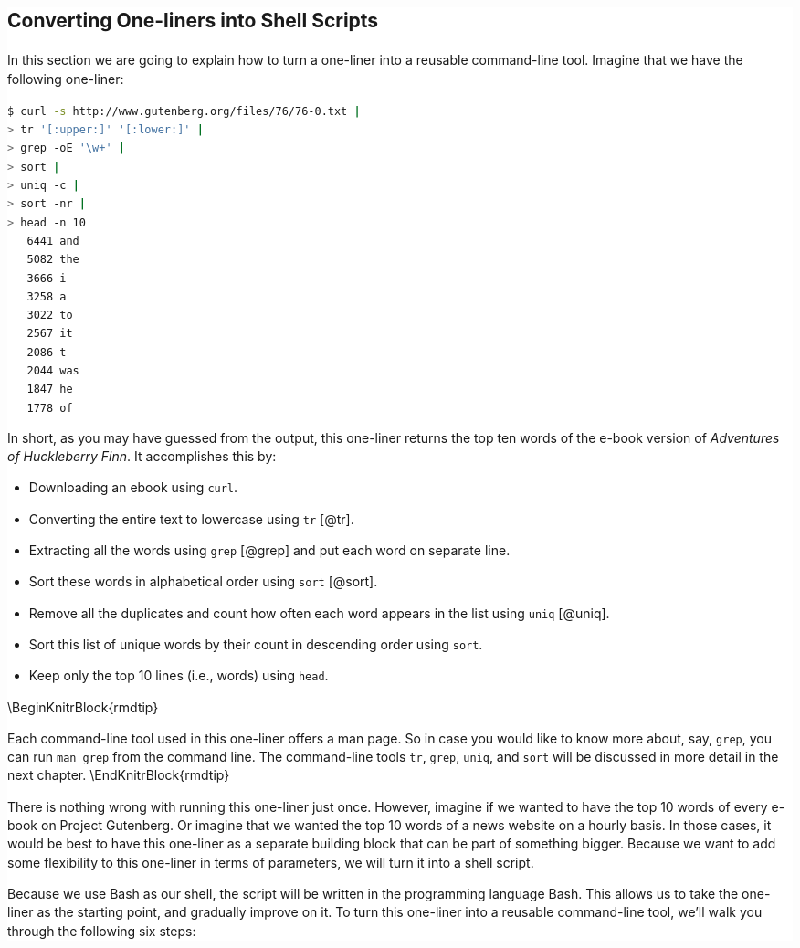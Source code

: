 ## Converting One-liners into Shell Scripts 

In this section we are going to explain how to turn a one-liner into a reusable command-line tool. Imagine that we have the following one-liner:


```bash
$ curl -s http://www.gutenberg.org/files/76/76-0.txt |
> tr '[:upper:]' '[:lower:]' | 
> grep -oE '\w+' |             
> sort |                       
> uniq -c |                    
> sort -nr |                   
> head -n 10                   
   6441 and
   5082 the
   3666 i
   3258 a
   3022 to
   2567 it
   2086 t
   2044 was
   1847 he
   1778 of
```

In short, as you may have guessed from the output, this one-liner returns the top ten words of the e-book version of *Adventures of Huckleberry Finn*. It accomplishes this by:

- Downloading an ebook using `curl`.
- Converting the entire text to lowercase using `tr` [@tr].
- Extracting all the words using `grep` [@grep] and put each word on separate line.
- Sort these words in alphabetical order using `sort` [@sort].

- Remove all the duplicates and count how often each word appears in the list using `uniq` [@uniq].
- Sort this list of unique words by their count in descending order using `sort`.
- Keep only the top 10 lines (i.e., words) using `head`.

\BeginKnitrBlock{rmdtip}

Each command-line tool used in this one-liner offers a man page. So in case you would like to know more about, say, `grep`, you can run `man grep` from the command line. The command-line tools `tr`, `grep`, `uniq`, and `sort` will be discussed in more detail in the next chapter.
\EndKnitrBlock{rmdtip}

There is nothing wrong with running this one-liner just once. However, imagine if we wanted to have the top 10 words of every e-book on Project Gutenberg. Or imagine that we wanted the top 10 words of a news website on a hourly basis. In those cases, it would be best to have this one-liner as a separate building block that can be part of something bigger. Because we want to add some flexibility to this one-liner in terms of parameters, we will turn it into a shell script.

Because we use Bash as our shell, the script will be written in the programming language Bash. This allows us to take the one-liner as the starting point, and gradually improve on it. To turn this one-liner into a reusable command-line tool, we’ll walk you through the following six steps:


[^1]: The development of the UNIX operating system [started back in 1969](http://www.unix.org/what_is_unix/history_timeline.html). It featured a command line since the beginning, and the important concept of pipes was added in 1973.